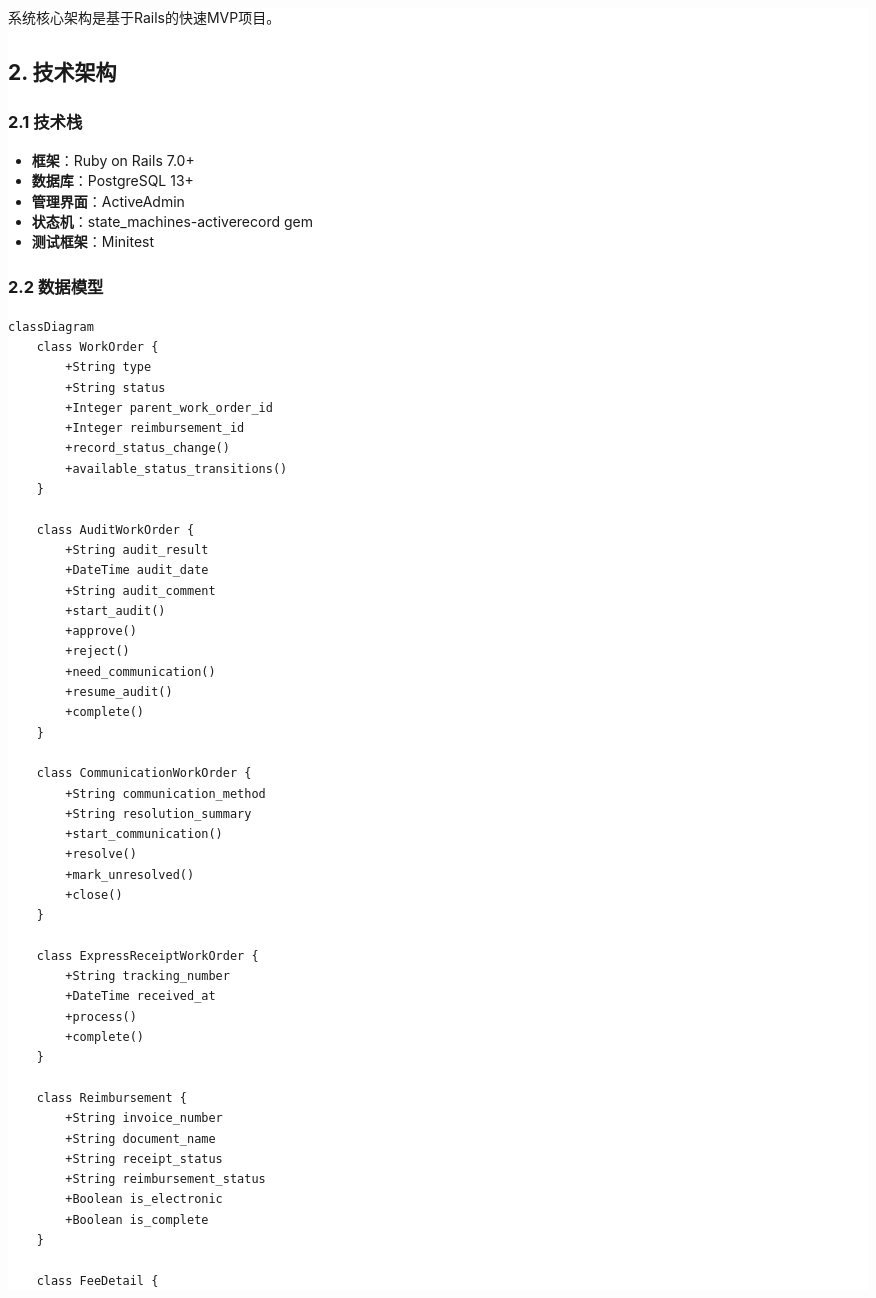 系统核心架构是基于Rails的快速MVP项目。

## 2. 技术架构

### 2.1 技术栈

- **框架**：Ruby on Rails 7.0+
- **数据库**：PostgreSQL 13+
- **管理界面**：ActiveAdmin
- **状态机**：state_machines-activerecord gem
- **测试框架**：Minitest

### 2.2 数据模型

```mermaid
classDiagram
    class WorkOrder {
        +String type
        +String status
        +Integer parent_work_order_id
        +Integer reimbursement_id
        +record_status_change()
        +available_status_transitions()
    }
    
    class AuditWorkOrder {
        +String audit_result
        +DateTime audit_date
        +String audit_comment
        +start_audit()
        +approve()
        +reject()
        +need_communication()
        +resume_audit()
        +complete()
    }
    
    class CommunicationWorkOrder {
        +String communication_method
        +String resolution_summary
        +start_communication()
        +resolve()
        +mark_unresolved()
        +close()
    }
    
    class ExpressReceiptWorkOrder {
        +String tracking_number
        +DateTime received_at
        +process()
        +complete()
    }
    
    class Reimbursement {
        +String invoice_number
        +String document_name
        +String receipt_status
        +String reimbursement_status
        +Boolean is_electronic
        +Boolean is_complete
    }
    
    class FeeDetail {
```
